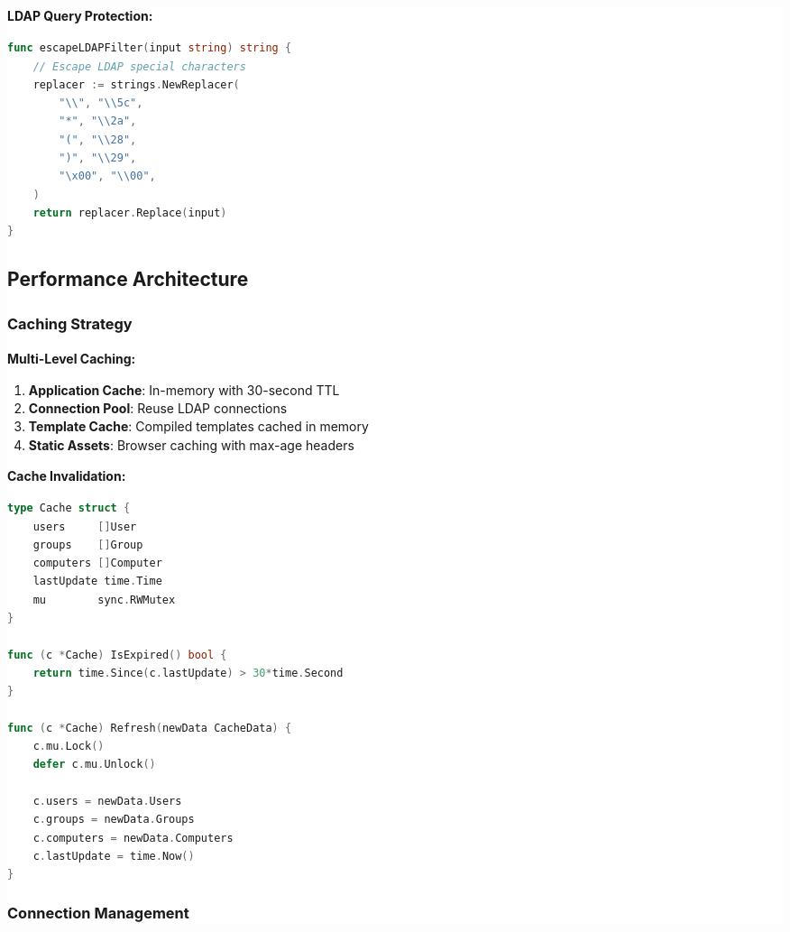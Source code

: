 **LDAP Query Protection:**
```go
func escapeLDAPFilter(input string) string {
    // Escape LDAP special characters
    replacer := strings.NewReplacer(
        "\\", "\\5c",
        "*", "\\2a",
        "(", "\\28",
        ")", "\\29",
        "\x00", "\\00",
    )
    return replacer.Replace(input)
}
```

## Performance Architecture

### Caching Strategy

**Multi-Level Caching:**
1. **Application Cache**: In-memory with 30-second TTL
2. **Connection Pool**: Reuse LDAP connections
3. **Template Cache**: Compiled templates cached in memory
4. **Static Assets**: Browser caching with max-age headers

**Cache Invalidation:**
```go
type Cache struct {
    users     []User
    groups    []Group
    computers []Computer
    lastUpdate time.Time
    mu        sync.RWMutex
}

func (c *Cache) IsExpired() bool {
    return time.Since(c.lastUpdate) > 30*time.Second
}

func (c *Cache) Refresh(newData CacheData) {
    c.mu.Lock()
    defer c.mu.Unlock()
    
    c.users = newData.Users
    c.groups = newData.Groups
    c.computers = newData.Computers
    c.lastUpdate = time.Now()
}
```

### Connection Management
